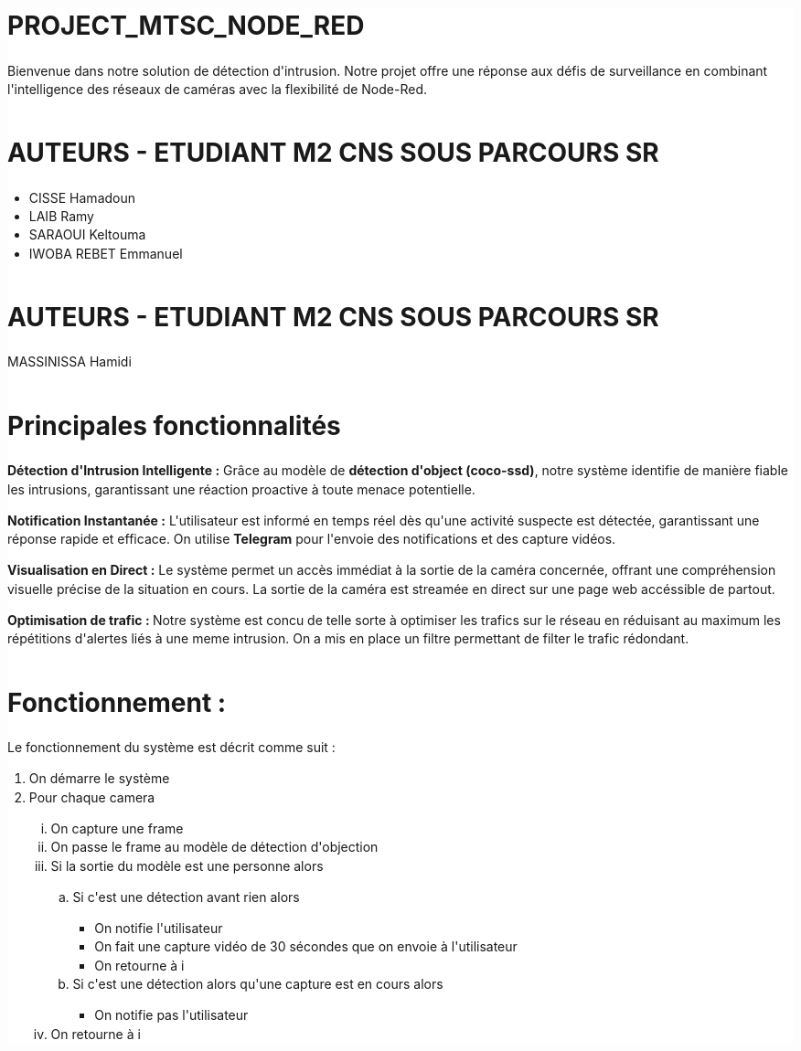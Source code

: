 # PROJECT_MTSC_NODE_RED

Bienvenue dans notre solution de détection d'intrusion. Notre projet offre une réponse aux défis de surveillance en combinant l'intelligence des réseaux de caméras avec la flexibilité de Node-Red.

# AUTEURS - ETUDIANT M2 CNS SOUS PARCOURS SR

<ul>
  <li>CISSE Hamadoun</li>
  <li>LAIB Ramy</li>
  <li>SARAOUI Keltouma</li>
  <li>IWOBA REBET Emmanuel</li>
</ul>

# AUTEURS - ETUDIANT M2 CNS SOUS PARCOURS SR

MASSINISSA Hamidi

# Principales fonctionnalités

<b>Détection d'Intrusion Intelligente :</b> Grâce au modèle de <b>détection d'object (coco-ssd)</b>, notre système identifie de manière fiable les intrusions, garantissant une réaction proactive à toute menace potentielle.

<b>Notification Instantanée :</b> L'utilisateur est informé en temps réel dès qu'une activité suspecte est détectée, garantissant une réponse rapide et efficace. On utilise <b>Telegram</b> pour l'envoie des notifications et des capture vidéos.


<b>Visualisation en Direct :</b> Le système permet un accès immédiat à la sortie de la caméra concernée, offrant une compréhension visuelle précise de la situation en cours. La sortie de la caméra est streamée en direct sur une page web accéssible de partout.

<b>Optimisation de trafic : </b> Notre système est concu de telle sorte à optimiser les trafics sur le réseau en réduisant au maximum les répétitions d'alertes liés à une meme intrusion. On a mis en place un filtre permettant de filter le trafic rédondant.

# Fonctionnement :

Le fonctionnement du système est décrit comme suit :
<ol type="1">
<li>On démarre le système</li>
<li>Pour chaque camera</li>
          <ol type='i'>
            <li>On capture une frame</li>
            <li>On passe le frame au modèle de détection d'objection</li>
            <li>Si la sortie du modèle est une personne alors </li>
                      <ol type='a'>
                          <li>Si c'est une détection avant rien alors </li>
                              <ul>
                              <li>On notifie l'utilisateur</li>
                              <li>On fait une capture vidéo de 30 sécondes que on envoie à l'utilisateur</li>
                              <li>On retourne à i</li>
                              </ul>
                          <li>Si c'est une détection alors qu'une capture est en cours alors</li>
                              <ul>
                              <li>On notifie pas l'utilisateur</li>
                              </ul>  
                      </ol>
            <li>On retourne à i </li>
          </ol>